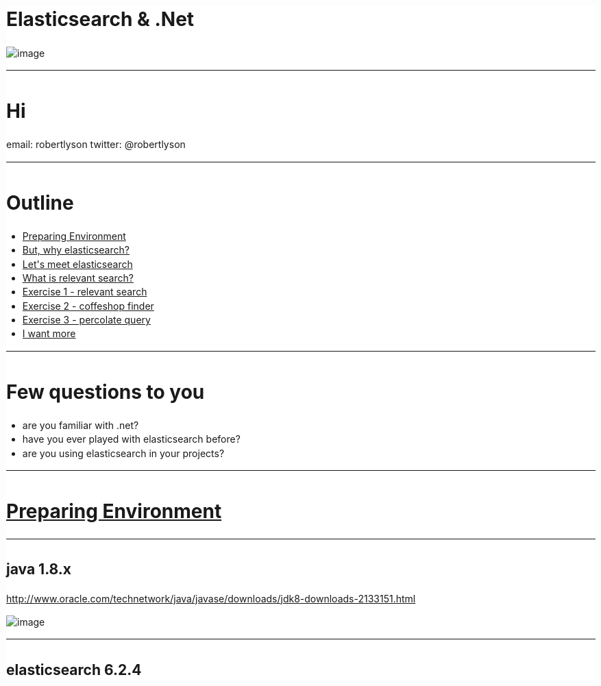 # Elasticsearch & .Net

![image](https://www.elastic.co/static/images/elastic-logo-200.png)

---



# Hi

email: robertlyson
twitter: @robertlyson

---

# Outline

- [Preparing Environment](#preparing-environment)
- [But, why elasticsearch?](#but-why-elasticsearch) 
- [Let's meet elasticsearch](#lets-meet-elasticsearch)
- [What is relevant search?](#what-is-relevant-search)
- [Exercise 1 - relevant search](#exercise1)
- [Exercise 2 - coffeshop finder](#exercise2)
- [Exercise 3 - percolate query](#exercise3)
- [I want more](#i-want-more)

---

# Few questions to you

- are you familiar with .net?
- have you ever played with elasticsearch before?
- are you using elasticsearch in your projects?

---

# [Preparing Environment](#preparing-environment)

---

## java 1.8.x

http://www.oracle.com/technetwork/java/javase/downloads/jdk8-downloads-2133151.html

![image](https://user-images.githubusercontent.com/2392583/40742808-ec1ff66e-644f-11e8-8d05-7414176e63f4.png)

---

## elasticsearch 6.2.4
